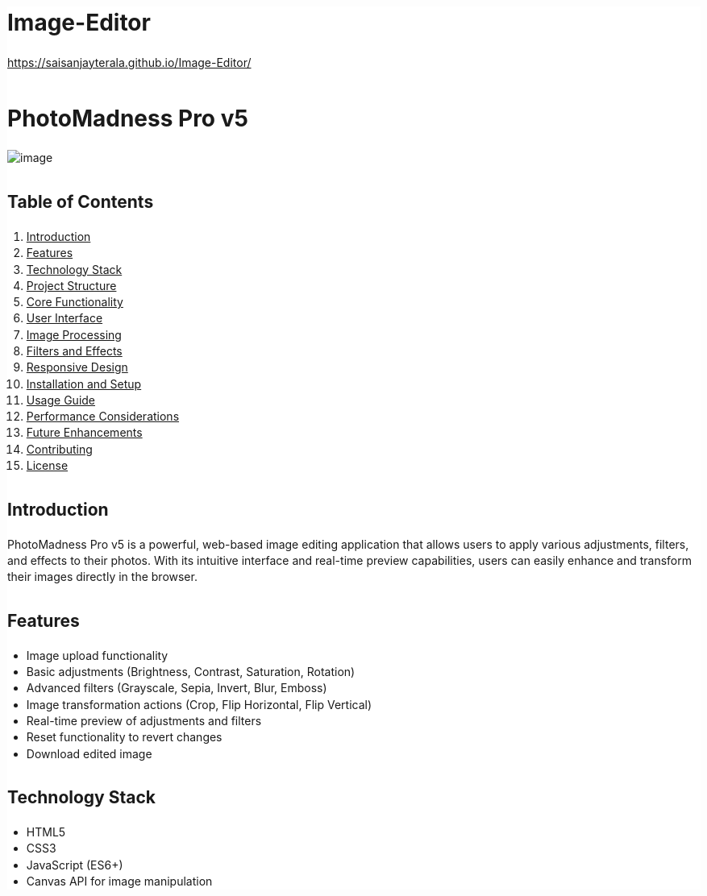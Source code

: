 # Image-Editor
https://saisanjayterala.github.io/Image-Editor/


# PhotoMadness Pro v5
![image](https://github.com/user-attachments/assets/dbadb55d-6642-47cb-b7c2-71da30fd1273)


## Table of Contents
1. [Introduction](#introduction)
2. [Features](#features)
3. [Technology Stack](#technology-stack)
4. [Project Structure](#project-structure)
5. [Core Functionality](#core-functionality)
6. [User Interface](#user-interface)
7. [Image Processing](#image-processing)
8. [Filters and Effects](#filters-and-effects)
9. [Responsive Design](#responsive-design)
10. [Installation and Setup](#installation-and-setup)
11. [Usage Guide](#usage-guide)
12. [Performance Considerations](#performance-considerations)
13. [Future Enhancements](#future-enhancements)
14. [Contributing](#contributing)
15. [License](#license)

## Introduction

PhotoMadness Pro v5 is a powerful, web-based image editing application that allows users to apply various adjustments, filters, and effects to their photos. With its intuitive interface and real-time preview capabilities, users can easily enhance and transform their images directly in the browser.

## Features

- Image upload functionality
- Basic adjustments (Brightness, Contrast, Saturation, Rotation)
- Advanced filters (Grayscale, Sepia, Invert, Blur, Emboss)
- Image transformation actions (Crop, Flip Horizontal, Flip Vertical)
- Real-time preview of adjustments and filters
- Reset functionality to revert changes
- Download edited image

## Technology Stack

- HTML5
- CSS3
- JavaScript (ES6+)
- Canvas API for image manipulation
